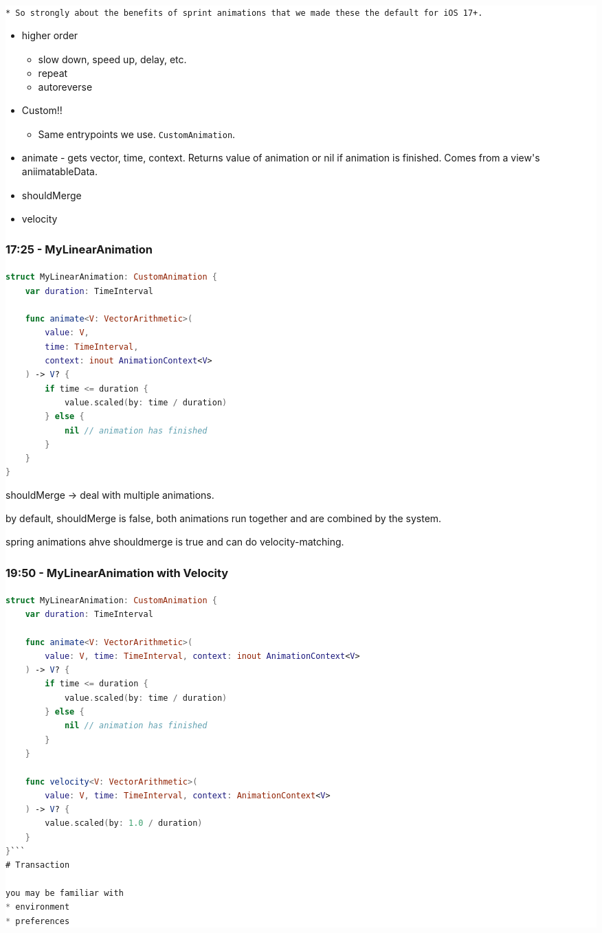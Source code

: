 	* So strongly about the benefits of sprint animations that we made these the default for iOS 17+.
* higher order
	* slow down, speed up, delay, etc.
	* repeat
	* autoreverse
* Custom!!
	* Same entrypoints we use.  `CustomAnimation`.

* animate - gets vector, time, context.  Returns value of animation or nil if animation is finished.  Comes from a view's aniimatableData.  
* shouldMerge
* velocity


### 17:25 - MyLinearAnimation
```swift
struct MyLinearAnimation: CustomAnimation {
    var duration: TimeInterval

    func animate<V: VectorArithmetic>(
        value: V,
        time: TimeInterval,
        context: inout AnimationContext<V>
    ) -> V? {
        if time <= duration {
            value.scaled(by: time / duration)
        } else {
            nil // animation has finished
        }
    }
}
```

shouldMerge -> deal with multiple animations.

by default, shouldMerge is false, both animations run together and are combined by the system.

spring animations ahve shouldmerge is true and can do velocity-matching.

### 19:50 - MyLinearAnimation with Velocity
```swift
struct MyLinearAnimation: CustomAnimation {
    var duration: TimeInterval

    func animate<V: VectorArithmetic>(
        value: V, time: TimeInterval, context: inout AnimationContext<V>
    ) -> V? {
        if time <= duration {
            value.scaled(by: time / duration)
        } else {
            nil // animation has finished
        }
    }

    func velocity<V: VectorArithmetic>(
        value: V, time: TimeInterval, context: AnimationContext<V>
    ) -> V? {
        value.scaled(by: 1.0 / duration)
    }
}```
# Transaction

you may be familiar with
* environment
* preferences

```
